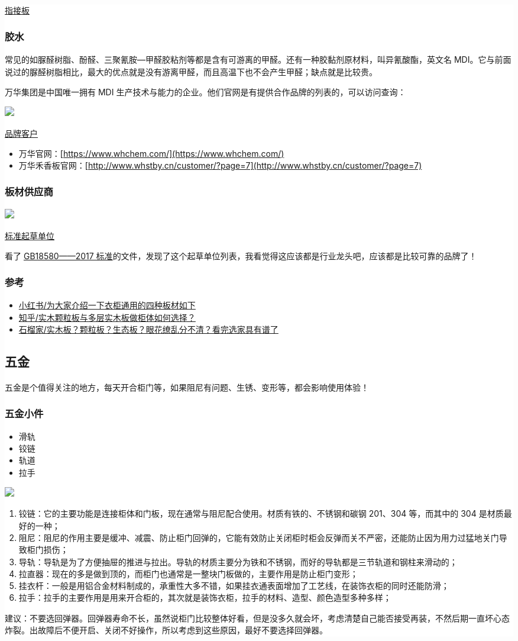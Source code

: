 [指接板](https://gitee.com/michael_xiang/images/raw/master/uPic/fdiTgR.png "指接板")

### 胶水

常见的如脲醛树脂、酚醛、三聚氰胺—甲醛胶粘剂等都是含有可游离的甲醛。还有一种胶黏剂原材料，叫异氰酸酯，英文名 MDI。它与前面说过的脲醛树脂相比，最大的优点就是没有游离甲醛，而且高温下也不会产生甲醛；缺点就是比较贵。

万华集团是中国唯一拥有 MDI 生产技术与能力的企业。他们官网是有提供合作品牌的列表的，可以访问查询：

[![](https://gitee.com/michael_xiang/images/raw/master/uPic/LlRaA7.png)](https://gitee.com/michael_xiang/images/raw/master/uPic/LlRaA7.png "品牌客户")

[品牌客户](https://gitee.com/michael_xiang/images/raw/master/uPic/LlRaA7.png "品牌客户")

- 万华官网：[https://www.whchem.com/](https://www.whchem.com/)
- 万华禾香板官网：[http://www.whstby.cn/customer/?page=7](http://www.whstby.cn/customer/?page=7)

### 板材供应商

[![](https://gitee.com/michael_xiang/images/raw/master/uPic/ONwh92.png)](https://gitee.com/michael_xiang/images/raw/master/uPic/ONwh92.png)

[标准起草单位](https://gitee.com/michael_xiang/images/raw/master/uPic/ONwh92.png)

看了 [GB18580——2017 标准](http://www.jianbiaoku.com/webarbs/book/11724/3216471.shtml)的文件，发现了这个起草单位列表，我看觉得这应该都是行业龙头吧，应该都是比较可靠的品牌了！

### 参考

- [小红书/为大家介绍一下衣柜通用的四种板材如下](https://www.xiaohongshu.com/discovery/item/5f54b3ab0000000001003fdb?source=question)
- [知乎/实木颗粒板与多层实木板做柜体如何选择？](https://www.zhihu.com/question/50623779)
- [石榴家/实木板？颗粒板？生态板？眼花缭乱分不清？看完选家具有谱了](http://jiaju.leju.com/shiliu/6642613467230831993.shtml)

## 五金

五金是个值得关注的地方，每天开合柜门等，如果阻尼有问题、生锈、变形等，都会影响使用体验！

### 五金小件

- 滑轨
- 铰链
- 轨道
- 拉手

![](https://gitee.com/michael_xiang/images/raw/master/uPic/T7NAwh.png)

1. 铰链：它的主要功能是连接柜体和门板，现在通常与阻尼配合使用。材质有铁的、不锈钢和碳钢 201、304 等，而其中的 304 是材质最好的一种；
2. 阻尼：阻尼的作用主要是缓冲、减震、防止柜门回弹的，它能有效防止关闭柜时柜会反弹而关不严密，还能防止因为用力过猛地关门导致柜门损伤；
3. 导轨：导轨是为了方便抽屉的推进与拉出。导轨的材质主要分为铁和不锈钢，而好的导轨都是三节轨道和钢柱来滑动的；
4. 拉直器：现在的多是做到顶的，而柜门也通常是一整块门板做的，主要作用是防止柜门变形；
5. 挂衣杆：一般是用铝合金材料制成的，承重性大多不错，如果挂衣通表面增加了工艺线，在装饰衣柜的同时还能防滑；
6. 拉手：拉手的主要作用是用来开合柜的，其次就是装饰衣柜，拉手的材料、造型、颜色造型多种多样；

建议：不要选回弹器。回弹器寿命不长，虽然说柜门比较整体好看，但是没多久就会坏，考虑清楚自己能否接受再装，不然后期一直坏心态炸裂。出故障后不便开启、关闭不好操作，所以考虑到这些原因，最好不要选择回弹器。
